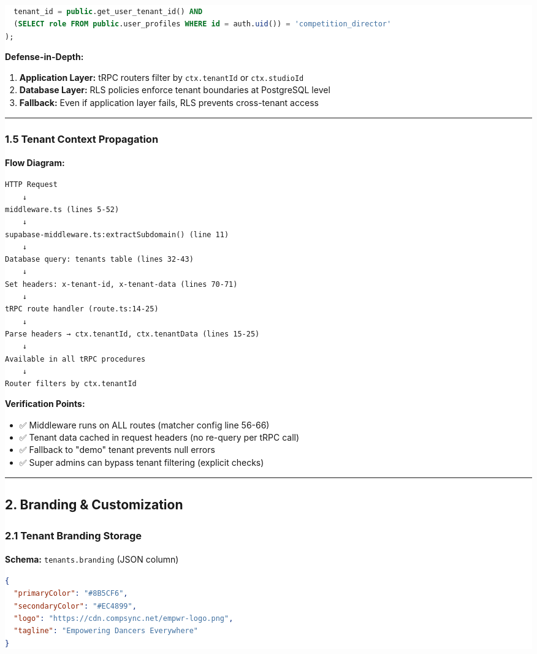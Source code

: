 ```sql
  tenant_id = public.get_user_tenant_id() AND
  (SELECT role FROM public.user_profiles WHERE id = auth.uid()) = 'competition_director'
);
```

**Defense-in-Depth:**
1. **Application Layer:** tRPC routers filter by `ctx.tenantId` or `ctx.studioId`
2. **Database Layer:** RLS policies enforce tenant boundaries at PostgreSQL level
3. **Fallback:** Even if application layer fails, RLS prevents cross-tenant access

---

### 1.5 Tenant Context Propagation

**Flow Diagram:**
```
HTTP Request
    ↓
middleware.ts (lines 5-52)
    ↓
supabase-middleware.ts:extractSubdomain() (line 11)
    ↓
Database query: tenants table (lines 32-43)
    ↓
Set headers: x-tenant-id, x-tenant-data (lines 70-71)
    ↓
tRPC route handler (route.ts:14-25)
    ↓
Parse headers → ctx.tenantId, ctx.tenantData (lines 15-25)
    ↓
Available in all tRPC procedures
    ↓
Router filters by ctx.tenantId
```

**Verification Points:**
- ✅ Middleware runs on ALL routes (matcher config line 56-66)
- ✅ Tenant data cached in request headers (no re-query per tRPC call)
- ✅ Fallback to "demo" tenant prevents null errors
- ✅ Super admins can bypass tenant filtering (explicit checks)

---

## 2. Branding & Customization

### 2.1 Tenant Branding Storage

**Schema:** `tenants.branding` (JSON column)

```json
{
  "primaryColor": "#8B5CF6",
  "secondaryColor": "#EC4899",
  "logo": "https://cdn.compsync.net/empwr-logo.png",
  "tagline": "Empowering Dancers Everywhere"
}
```
